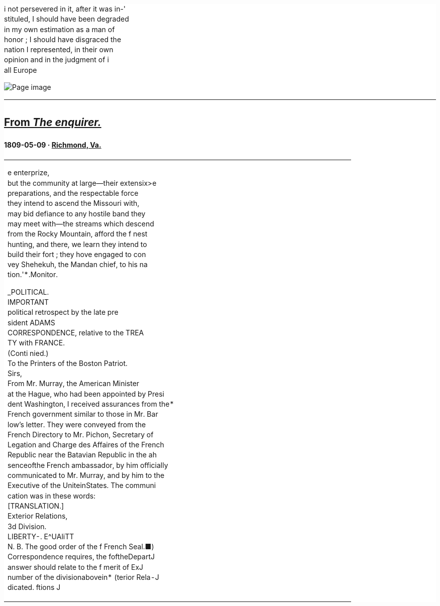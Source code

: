 i not persevered in it, after it was in-&#x27;  
stituled, I should have been degraded  
in my own estimation as a man of  
honor ; I should have disgraced the  
nation I represented, in their own  
opinion and in the judgment of i  
all Europe
</td><td style="width: 50%; max-height: 75%; margin: auto; display: block;">
<img alt="Page image" src="https://tile.loc.gov/image-services/iiif/service:ndnp:dlc:batch_dlc_forest_ver01:data:sn83045242:print:1809050301:0001/pct:41.12886910782925,12.165546329247396,36.172364960550276,82.70726242256491/!600,600/0/default.jpg"/>
</td>
</tr></table>

---

## [From _The enquirer._](https://www.loc.gov/resource/sn84024736/1809-05-09/ed-1/?sp=4)

#### 1809-05-09 &middot; [Richmond, Va.](http://dbpedia.org/resource/Richmond%2C_Virginia)

<table style="width: 100%;"><tr><td style="width: 50%">

e enterprize,  
but the community at large—their extensix&gt;e  
preparations, and the respectable force  
they intend to ascend the Missouri with,  
may bid defiance to any hostile band they  
may meet with—the streams which descend  
from the Rocky Mountain, afford the f nest  
hunting, and there, we learn they intend to  
build their fort ; they hove engaged to con­  
vey Shehekuh, the Mandan chief, to his na­  
tion.&#x27;*.Monitor.  
  
_POLITICAL.  
IMPORTANT  
political retrospect by the late pre­  
sident ADAMS­  
CORRESPONDENCE, relative to the TREA­  
TY with FRANCE.  
(Conti nied.)  
To the Printers of the Boston Patriot.  
Sirs,  
From Mr. Murray, the American Minister  
at the Hague, who had been appointed by Presi­  
dent Washington, I received assurances from the*  
French government similar to those in Mr. Bar­  
low’s letter. They were conveyed from the  
French Directory to Mr. Pichon, Secretary of  
Legation and Charge des Affaires of the French  
Republic near the Batavian Republic in the ah­  
senceofthe French ambassador, by him officially  
communicated to Mr. Murray, and by him to the  
Executive of the UniteinStates. The communi­  
cation was in these words:  
[TRANSLATION.]  
Exterior Relations,  
3d Division.  
LIBERTY-. E^UAliTT  
N. B. The good order of the f French Seal.■)  
Correspondence requires, the foftheDepartJ  
answer should relate to the f merit of ExJ  
number of the divisionabovein* (terior Rela-J  
dicated. ftions J  